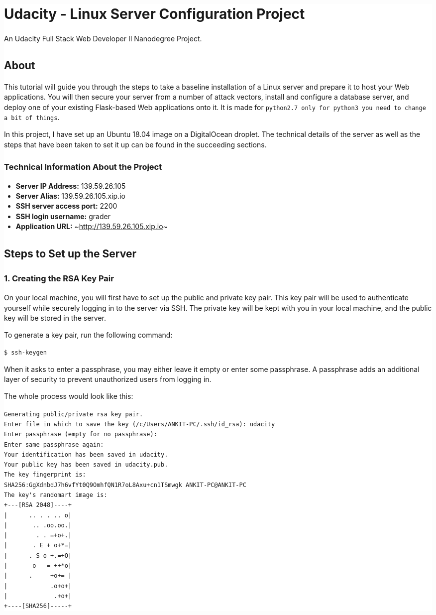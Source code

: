 # Udacity - Linux Server Configuration Project

An Udacity Full Stack Web Developer II Nanodegree Project.

## About

This tutorial will guide you through the steps to take a baseline installation of a Linux server and prepare it to host your Web applications. You will then secure your server from a number of attack vectors, install and configure a database server, and deploy one of your existing Flask-based Web applications onto it. 
It is made for ```python2.7 only for python3 you need to change a bit of things```.

In this project, I have set up an Ubuntu 18.04 image on a DigitalOcean droplet. The technical details of the server as well as the steps that have been taken to set it up can be found in the succeeding sections.

### Technical Information About the Project

- **Server IP Address:** 139.59.26.105 
- **Server Alias:** 139.59.26.105.xip.io
- **SSH server access port:** 2200
- **SSH login username:** grader
- **Application URL:** ~http://139.59.26.105.xip.io~

## Steps to Set up the Server

### 1. Creating the RSA Key Pair

On your local machine, you will first have to set up the public and private key pair. This key pair will be used to authenticate yourself while securely logging in to the server via SSH. The private key will be kept with you in your local machine, and the public key will be stored in the server.

To generate a key pair, run the following command:

   ```console
   $ ssh-keygen
   ```

When it asks to enter a passphrase, you may either leave it empty or enter some passphrase. A passphrase adds an additional layer of security to prevent unauthorized users from logging in.

The whole process would look like this:

```
Generating public/private rsa key pair.
Enter file in which to save the key (/c/Users/ANKIT-PC/.ssh/id_rsa): udacity
Enter passphrase (empty for no passphrase):
Enter same passphrase again:
Your identification has been saved in udacity.
Your public key has been saved in udacity.pub.
The key fingerprint is:
SHA256:GgXdnbdJ7h6vfYt0Q9OmhfQN1R7oL8Axu+cn1TSmwgk ANKIT-PC@ANKIT-PC
The key's randomart image is:
+---[RSA 2048]----+
|      .. . . .. o|
|       .. .oo.oo.|
|        . . =+o+.|
|       . E + o+*=|
|      . S o +.=+O|
|       o   = ++*o|
|      .     +o+= |
|            .o+o+|
|             .+o+|
+----[SHA256]-----+
```
